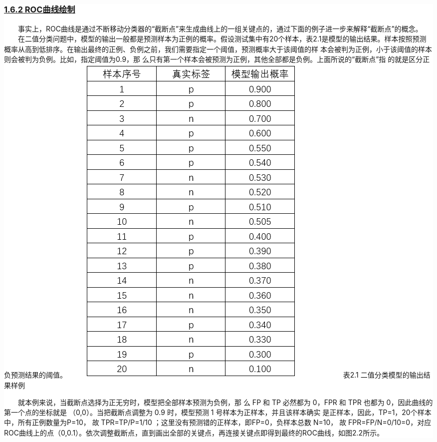 ### [1.6.2 ROC曲线绘制]()
　　事实上，ROC曲线是通过不断移动分类器的“截断点”来生成曲线上的一组关键点的，通过下面的例子进一步来解释“截断点”的概念。
　　在二值分类问题中，模型的输出一般都是预测样本为正例的概率。假设测试集中有20个样本，表2.1是模型的输出结果。样本按照预测概率从高到低排序。在输出最终的正例、负例之前，我们需要指定一个阈值，预测概率大于该阈值的样 本会被判为正例，小于该阈值的样本则会被判为负例。比如，指定阈值为0.9，那 么只有第一个样本会被预测为正例，其他全部都是负例。上面所说的“截断点”指 的就是区分正负预测结果的阈值。
　　  ![!\[\](../image/model21.png)](../image/model21.png)
　　　　　　   表2.1 二值分类模型的输出结果样例

　　就本例来说，当截断点选择为正无穷时，模型把全部样本预测为负例，那 么 FP 和 TP 必然都为 0，FPR 和 TPR 也都为 0，因此曲线的第一个点的坐标就是 （0,0）。当把截断点调整为 0.9 时，模型预测 1 号样本为正样本，并且该样本确实 是正样本，因此，TP=1，20个样本中，所有正例数量为P=10， 故 TPR=TP/P=1/10 ；这里没有预测错的正样本，即FP=0，负样本总数 N=10， 故 FPR=FP/N=0/10=0，对应ROC曲线上的点（0,0.1）。依次调整截断点，直到画出全部的关键点，再连接关键点即得到最终的ROC曲线，如图2.2所示。